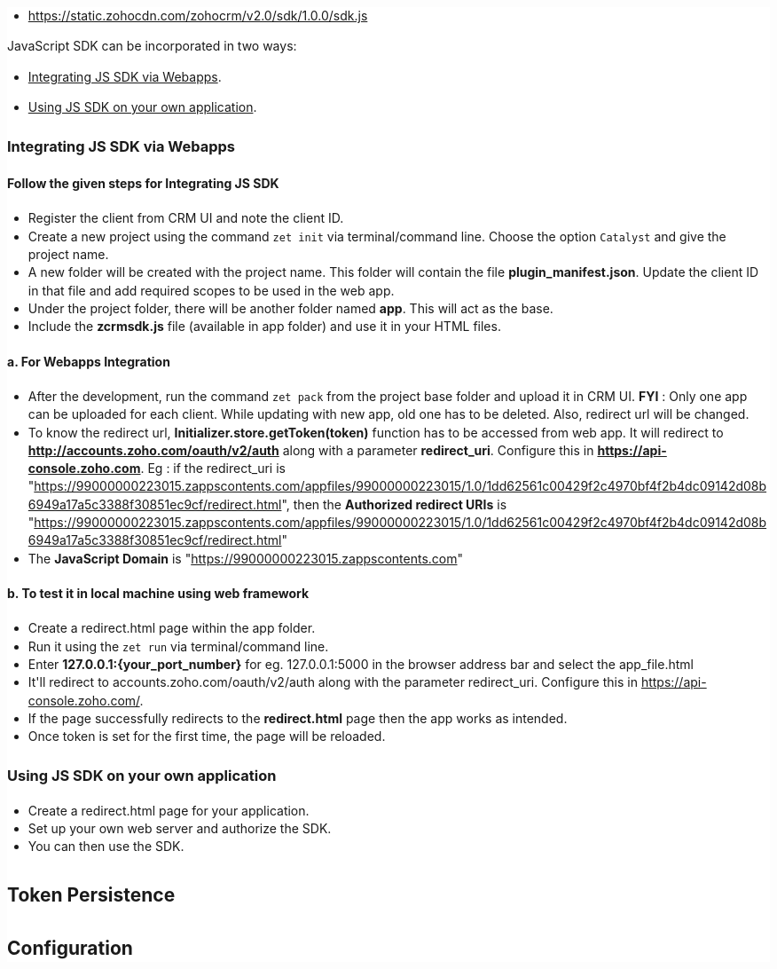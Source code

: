 - https://static.zohocdn.com/zohocrm/v2.0/sdk/1.0.0/sdk.js

JavaScript SDK can be incorporated in two ways:

* [Integrating JS SDK via Webapps](https://www.zoho.com/crm/developer/docs/webapp-sdk/).

* [Using JS SDK on your own application](#using-js-sdk-on-your-own-application).

### Integrating JS SDK via Webapps

#### Follow the given steps for Integrating JS SDK

- Register the client from CRM UI and note the client ID.
- Create a new project using the command `zet init` via terminal/command line. Choose the option `Catalyst` and give the project name.
- A new folder will be created with the project name. This folder will contain the file **plugin_manifest.json**. Update the client ID in that file and add required scopes to be used in the web app.
- Under the project folder, there will be another folder named **app**. This will act as the base.
- Include the **zcrmsdk.js** file (available in app folder) and use it in your HTML files.

#### a. For Webapps Integration

- After the development, run the command `zet pack` from the project base folder and upload it in CRM UI. **FYI** : Only one app can be uploaded for each client. While updating with new app, old one has to be deleted. Also, redirect url will be changed.
- To know the redirect url, **Initializer.store.getToken(token)** function has to be accessed from web app. It will redirect to **http://accounts.zoho.com/oauth/v2/auth** along with a parameter **redirect_uri**. Configure this in **https://api-console.zoho.com**. Eg : if the redirect_uri is "https://99000000223015.zappscontents.com/appfiles/99000000223015/1.0/1dd62561c00429f2c4970bf4f2b4dc09142d08b6949a17a5c3388f30851ec9cf/redirect.html", then the **Authorized redirect URIs** is "https://99000000223015.zappscontents.com/appfiles/99000000223015/1.0/1dd62561c00429f2c4970bf4f2b4dc09142d08b6949a17a5c3388f30851ec9cf/redirect.html"
- The **JavaScript Domain** is "https://99000000223015.zappscontents.com"

#### b. To test it in local machine using web framework

- Create a redirect.html page within the app folder.
- Run it using the `zet run` via terminal/command line.
- Enter **127.0.0.1:{your_port_number}** for eg. 127.0.0.1:5000 in the browser address bar and select the app_file.html
- It'll redirect to accounts.zoho.com/oauth/v2/auth along with the parameter redirect_uri. Configure this in https://api-console.zoho.com/.
- If the page successfully redirects to the **redirect.html** page then the app works as intended.
- Once token is set for the first time, the page will be reloaded.

### Using JS SDK on your own application

- Create a redirect.html page for your application.
- Set up your own web server and authorize the SDK.
- You can then use the SDK.

## Token Persistence

## Configuration
